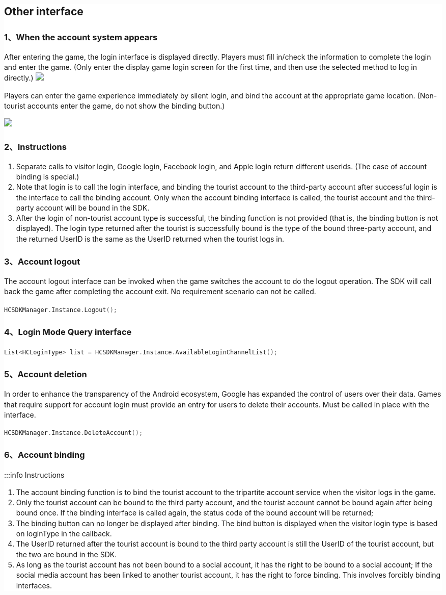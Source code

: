## Other interface

### 1、When the account system appears
After entering the game, the login interface is displayed directly. Players must fill in/check the information to complete the login and enter the game. (Only enter the display game login screen for the first time, and then use the selected method to log in directly.)
![](/img/HCSDK/login01.png)

Players can enter the game experience immediately by silent login, and bind the account at the appropriate game location. (Non-tourist accounts enter the game, do not show the binding button.)

![](/img/HCSDK/login02.png)

### 2、Instructions
1. Separate calls to visitor login, Google login, Facebook login, and Apple login return different userids. (The case of account binding is special.)
2. Note that login is to call the login interface, and binding the tourist account to the third-party account after successful login is the interface to call the binding account. Only when the account binding interface is called, the tourist account and the third-party account will be bound in the SDK.
3. After the login of non-tourist account type is successful, the binding function is not provided (that is, the binding button is not displayed). The login type returned after the tourist is successfully bound is the type of the bound three-party account, and the returned UserID is the same as the UserID returned when the tourist logs in.



### 3、Account logout
The account logout interface can be invoked when the game switches the account to do the logout operation. The SDK will call back the game after completing the account exit. No requirement scenario can not be called.

```c
HCSDKManager.Instance.Logout();
```

### 4、Login Mode Query interface
```c
List<HCLoginType> list = HCSDKManager.Instance.AvailableLoginChannelList();
```

### 5、Account deletion
In order to enhance the transparency of the Android ecosystem, Google has expanded the control of users over their data. Games that require support for account login must provide an entry for users to delete their accounts. Must be called in place with the interface.

```c
HCSDKManager.Instance.DeleteAccount();
```

### 6、Account binding
:::info Instructions
1. The account binding function is to bind the tourist account to the tripartite account service when the visitor logs in the game.
2. Only the tourist account can be bound to the third party account, and the tourist account cannot be bound again after being bound once. If the binding interface is called again, the status code of the bound account will be returned;
3. The binding button can no longer be displayed after binding. The bind button is displayed when the visitor login type is based on loginType in the callback.
4. The UserID returned after the tourist account is bound to the third party account is still the UserID of the tourist account, but the two are bound in the SDK.
5. As long as the tourist account has not been bound to a social account, it has the right to be bound to a social account; If the social media account has been linked to another tourist account, it has the right to force binding. This involves forcibly binding interfaces.